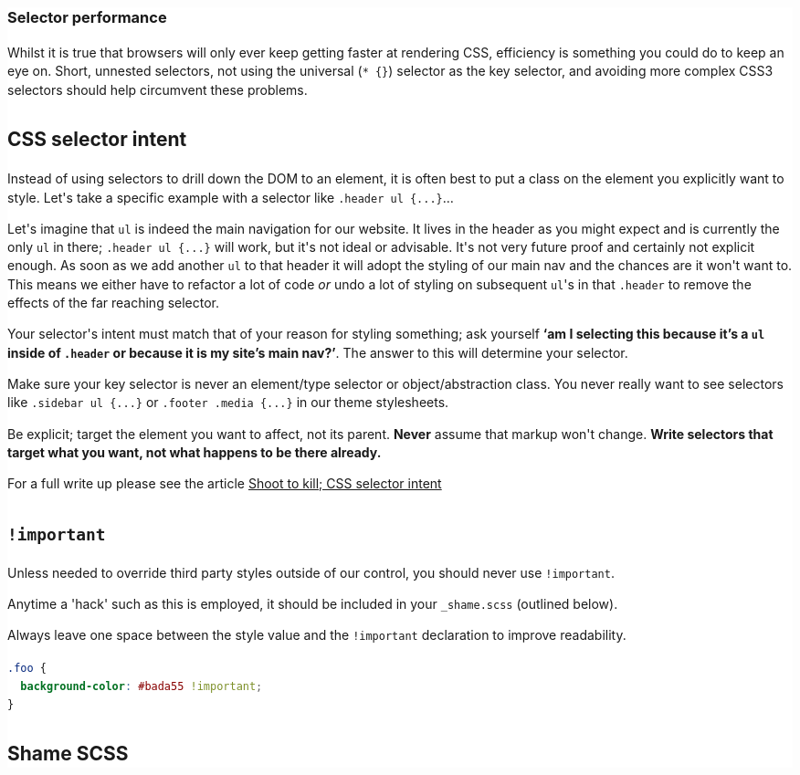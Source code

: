 
### Selector performance

Whilst it is true that browsers will only ever keep getting faster at rendering CSS, efficiency is
something you could do to keep an eye on. Short, unnested selectors, not using the universal (`*
{}`) selector as the key selector, and avoiding more complex CSS3 selectors should help circumvent
these problems.


## CSS selector intent

Instead of using selectors to drill down the DOM to an element, it is often best to put a class on
the element you explicitly want to style. Let's take a specific example with a selector like
`.header ul {...}`…

Let's imagine that `ul` is indeed the main navigation for our website. It lives in the header as you
might expect and is currently the only `ul` in there; `.header ul {...}` will work, but it's not
ideal or advisable. It's not very future proof and certainly not explicit enough. As soon as we add
another `ul` to that header it will adopt the styling of our main nav and the chances are it won't
want to. This means we either have to refactor a lot of code _or_ undo a lot of styling on
subsequent `ul`'s in that `.header` to remove the effects of the far reaching selector.

Your selector's intent must match that of your reason for styling something; ask yourself **‘am I
selecting this because it’s a `ul` inside of `.header` or because it is my site’s main nav?’**. The
answer to this will determine your selector.

Make sure your key selector is never an element/type selector or object/abstraction class. You never
really want to see selectors like `.sidebar ul {...}` or `.footer .media {...}` in our theme
stylesheets.

Be explicit; target the element you want to affect, not its parent. **Never** assume that markup
won't change. **Write selectors that target what you want, not what happens to be there already.**

For a full write up please see the article [Shoot to kill; CSS selector intent][selector_intent]


## `!important`

Unless needed to override third party styles outside of our control, you should never use
`!important`.

Anytime a 'hack' such as this is employed, it should be included in your `_shame.scss` (outlined
below).

Always leave one space between the style value and the `!important` declaration to improve
readability.

```scss
.foo {
  background-color: #bada55 !important;
}
```


## Shame SCSS


  [property]: [value];
[inuit]: https://github.com/csswizardry/inuit.css/blob/master/base/_tables.scss#L96-L120
[sass_expanded]: http://sass-lang.com/docs/yardoc/file.SASS_REFERENCE.html#id15
[junk_drawer]: http://gist.io/4436524
[bem]: https://bem.info/method/
[placeholder]: http://sass-lang.com/documentation/file.SASS_REFERENCE.html#placeholder_selectors_
[specificity]: http://specificity.keegan.st/
[selector_intent]: http://csswizardry.com/2012/07/shoot-to-kill-css-selector-intent/
[shame]: http://csswizardry.com/2013/04/shame-css/
[reset]: http://meyerweb.com/eric/tools/css/reset/
[modernizr]: http://modernizr.com/
[repo]: https://github.com/benjamincharity/Resets
[harry_roberts]: http://twitter.com/csswizardry
[chris_coyier]: http://twitter.com/real_css_tricks
[kyle_kneath]: http://twitter.com/kneath
[dale_sande]: http://twitter.com/anotheruiguy